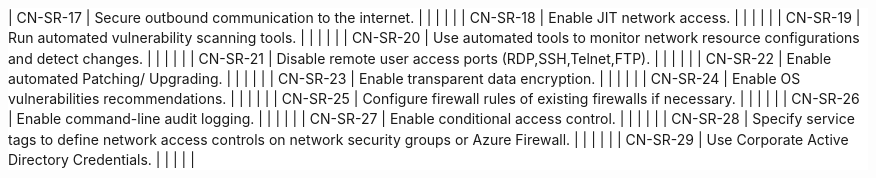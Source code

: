 | CN-SR-17 | Secure outbound communication to the internet.  |  |  |   |  |
| CN-SR-18 | Enable JIT network access.  |  |  |   |  |
| CN-SR-19 | Run automated vulnerability scanning tools.  |  |  |   |  |
| CN-SR-20 | Use automated tools to monitor network resource configurations and detect changes.  |  |  |   |  |
| CN-SR-21 | Disable remote user access ports (RDP,SSH,Telnet,FTP).  |  |  |   |  |
| CN-SR-22 | Enable automated Patching/ Upgrading.  |  |  |   |  |
| CN-SR-23 | Enable transparent data encryption.  |  |  |   |  |
| CN-SR-24 | Enable OS vulnerabilities recommendations.  |  |  |   |  |
| CN-SR-25 | Configure firewall rules of existing firewalls if necessary.  |  |  |   |  |
| CN-SR-26 | Enable command-line audit logging.  |  |  |   |  |
| CN-SR-27 | Enable conditional access control.  |  |  |   |  |
| CN-SR-28 | Specify service tags to define network access controls on network security groups or Azure Firewall. |  |  |   |  |
| CN-SR-29 | Use Corporate Active Directory Credentials.  |  |  |   |  |


